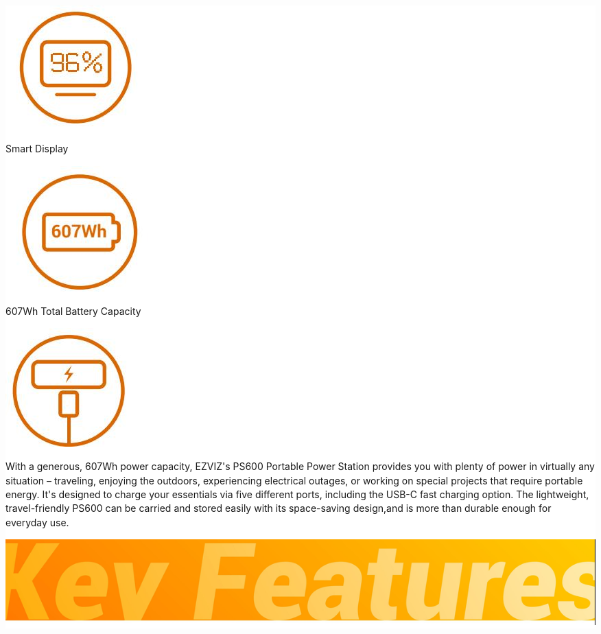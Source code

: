 ![](images/_page_1_Picture_11.jpeg)

Smart Display

![](images/_page_1_Picture_2.jpeg)

607Wh Total Battery Capacity

![](images/_page_1_Picture_4.jpeg)

With a generous, 607Wh power capacity, EZVIZ's PS600 Portable Power Station provides you with plenty of power in virtually any situation – traveling, enjoying the outdoors, experiencing electrical outages, or working on special projects that require portable energy. It's designed to charge your essentials via five different ports, including the USB-C fast charging option. The lightweight, travel-friendly PS600 can be carried and stored easily with its space-saving design,and is more than durable enough for everyday use.

![](images/_page_1_Figure_1.jpeg)

